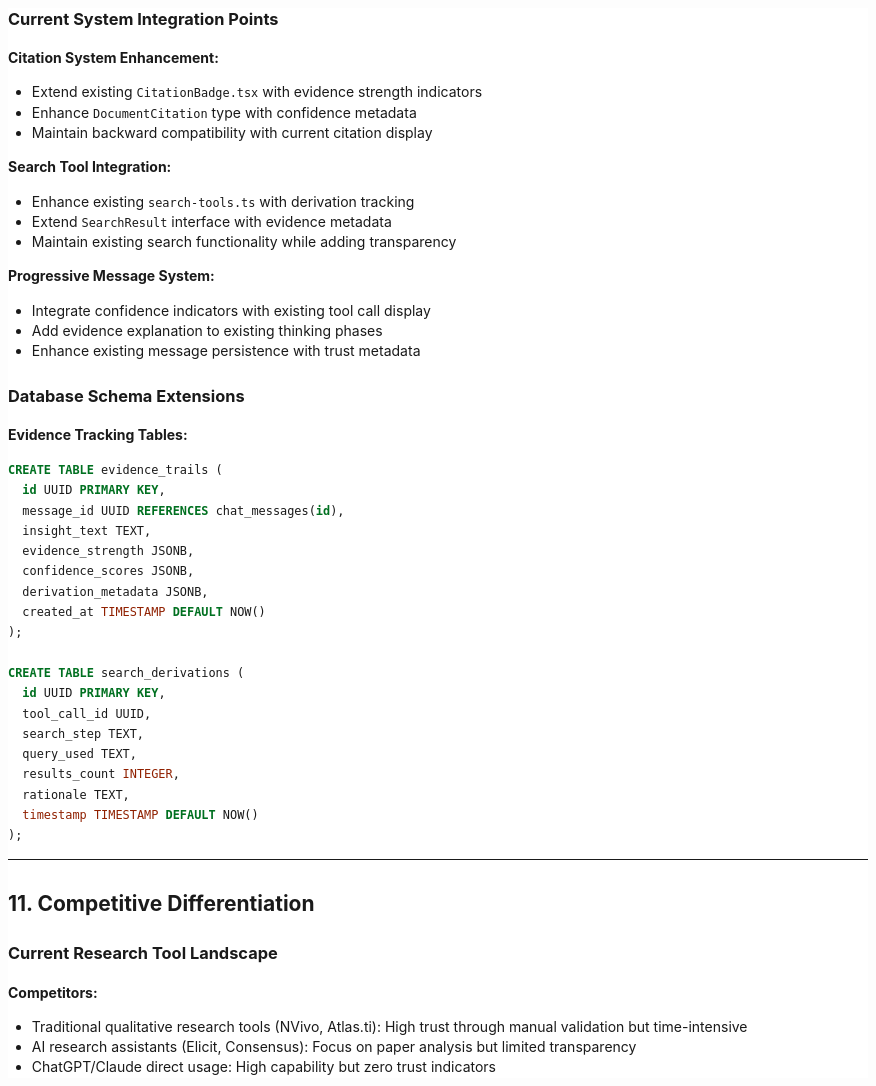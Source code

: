 ### Current System Integration Points

**Citation System Enhancement:**
- Extend existing `CitationBadge.tsx` with evidence strength indicators
- Enhance `DocumentCitation` type with confidence metadata
- Maintain backward compatibility with current citation display

**Search Tool Integration:**
- Enhance existing `search-tools.ts` with derivation tracking
- Extend `SearchResult` interface with evidence metadata
- Maintain existing search functionality while adding transparency

**Progressive Message System:**
- Integrate confidence indicators with existing tool call display
- Add evidence explanation to existing thinking phases
- Enhance existing message persistence with trust metadata

### Database Schema Extensions

**Evidence Tracking Tables:**
```sql
CREATE TABLE evidence_trails (
  id UUID PRIMARY KEY,
  message_id UUID REFERENCES chat_messages(id),
  insight_text TEXT,
  evidence_strength JSONB,
  confidence_scores JSONB,
  derivation_metadata JSONB,
  created_at TIMESTAMP DEFAULT NOW()
);

CREATE TABLE search_derivations (
  id UUID PRIMARY KEY,
  tool_call_id UUID,
  search_step TEXT,
  query_used TEXT,
  results_count INTEGER,
  rationale TEXT,
  timestamp TIMESTAMP DEFAULT NOW()
);
```

---

## 11. Competitive Differentiation

### Current Research Tool Landscape

**Competitors:**
- Traditional qualitative research tools (NVivo, Atlas.ti): High trust through manual validation but time-intensive
- AI research assistants (Elicit, Consensus): Focus on paper analysis but limited transparency
- ChatGPT/Claude direct usage: High capability but zero trust indicators
